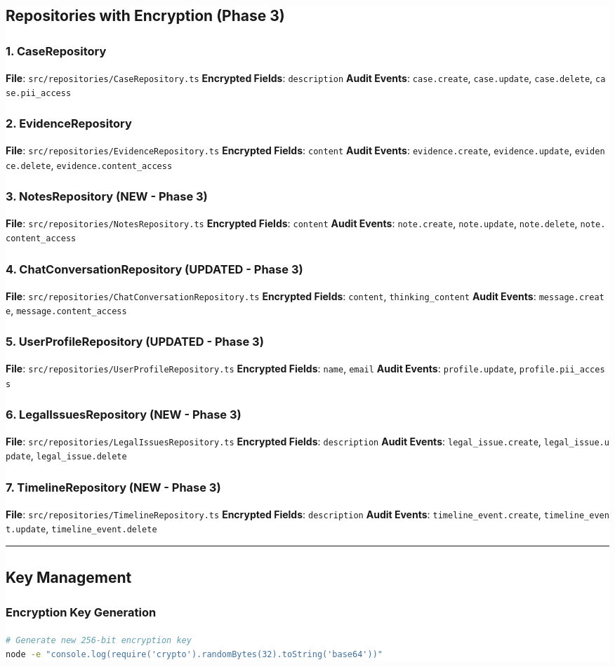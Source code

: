 
## Repositories with Encryption (Phase 3)

### 1. CaseRepository
**File**: `src/repositories/CaseRepository.ts`
**Encrypted Fields**: `description`
**Audit Events**: `case.create`, `case.update`, `case.delete`, `case.pii_access`

### 2. EvidenceRepository
**File**: `src/repositories/EvidenceRepository.ts`
**Encrypted Fields**: `content`
**Audit Events**: `evidence.create`, `evidence.update`, `evidence.delete`, `evidence.content_access`

### 3. NotesRepository (NEW - Phase 3)
**File**: `src/repositories/NotesRepository.ts`
**Encrypted Fields**: `content`
**Audit Events**: `note.create`, `note.update`, `note.delete`, `note.content_access`

### 4. ChatConversationRepository (UPDATED - Phase 3)
**File**: `src/repositories/ChatConversationRepository.ts`
**Encrypted Fields**: `content`, `thinking_content`
**Audit Events**: `message.create`, `message.content_access`

### 5. UserProfileRepository (UPDATED - Phase 3)
**File**: `src/repositories/UserProfileRepository.ts`
**Encrypted Fields**: `name`, `email`
**Audit Events**: `profile.update`, `profile.pii_access`

### 6. LegalIssuesRepository (NEW - Phase 3)
**File**: `src/repositories/LegalIssuesRepository.ts`
**Encrypted Fields**: `description`
**Audit Events**: `legal_issue.create`, `legal_issue.update`, `legal_issue.delete`

### 7. TimelineRepository (NEW - Phase 3)
**File**: `src/repositories/TimelineRepository.ts`
**Encrypted Fields**: `description`
**Audit Events**: `timeline_event.create`, `timeline_event.update`, `timeline_event.delete`

---

## Key Management

### Encryption Key Generation

```bash
# Generate new 256-bit encryption key
node -e "console.log(require('crypto').randomBytes(32).toString('base64'))"
```
